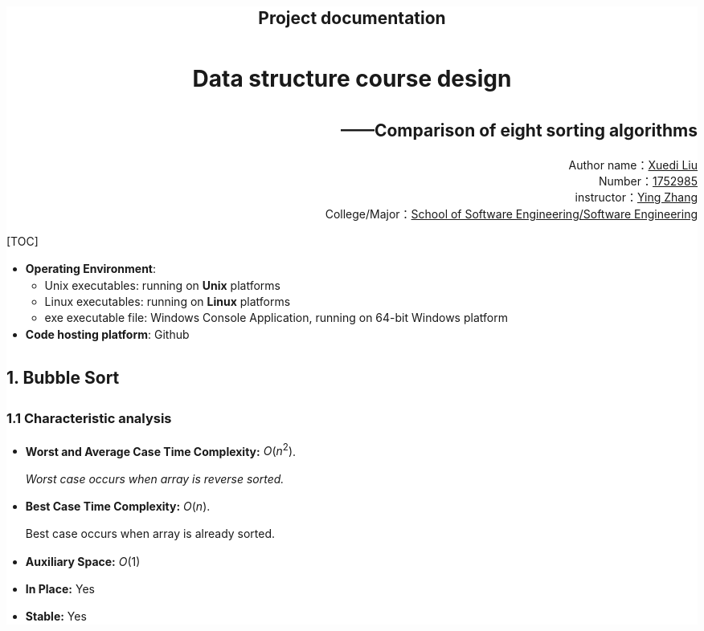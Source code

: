 <h2 align="center">Project documentation</h2>
<h1 align="center">Data structure course design</h1>
<h2 align="right">——Comparison of eight sorting algorithms</h2>


















<p align="right">
  Author name：<U>Xuedi Liu</U><br>
  Number：<U>1752985</U><br>
  instructor：<U>Ying Zhang</U><br>
  College/Major：<U>School of Software Engineering/Software Engineering</U><br>
</p>



<div STYLE="page-break-after:always;">
</div>

<div STYLE="page-break-after:always;">
</div>

[TOC]

- **Operating Environment**:
  - Unix executables: running on **Unix** platforms
  - Linux executables: running on **Linux** platforms
  - exe executable file: Windows Console Application, running on 64-bit Windows platform
- **Code hosting platform**: Github

<div STYLE="page-break-after:always;">
</div>

## 1. Bubble Sort

### 1.1 Characteristic analysis

+ **Worst and Average Case Time Complexity:** $O(n^2)$.

  *Worst case occurs when array is reverse sorted.*

+ **Best Case Time Complexity:** $O(n)$.

  Best case occurs when array is already sorted.

+ **Auxiliary Space:** $O(1)$

+ **In Place:** Yes

+ **Stable:** Yes

